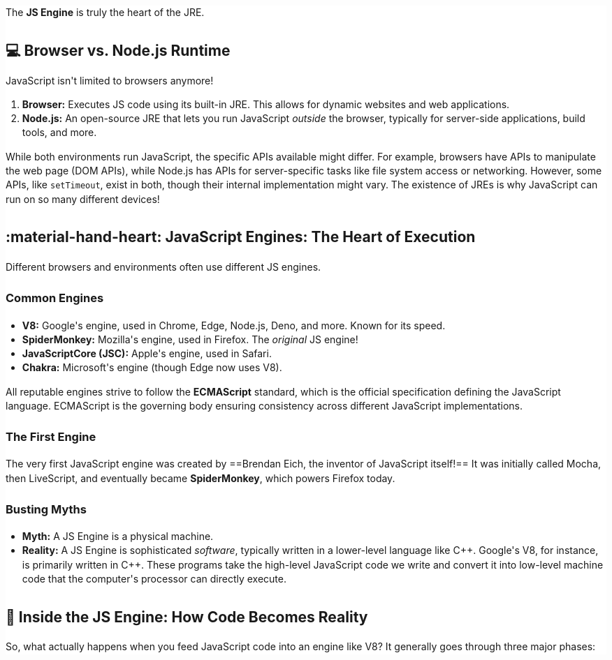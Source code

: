 The **JS Engine** is truly the heart of the JRE.

## :computer: Browser vs. Node.js Runtime

JavaScript isn't limited to browsers anymore!

1.  **Browser:** Executes JS code using its built-in JRE. This allows for dynamic websites and web applications.
2.  **Node.js:** An open-source JRE that lets you run JavaScript *outside* the browser, typically for server-side applications, build tools, and more.

While both environments run JavaScript, the specific APIs available might differ. For example, browsers have APIs to manipulate the web page (DOM APIs), while Node.js has APIs for server-specific tasks like file system access or networking. However, some APIs, like `setTimeout`, exist in both, though their internal implementation might vary. The existence of JREs is why JavaScript can run on so many different devices!

## :material-hand-heart: JavaScript Engines: The Heart of Execution

Different browsers and environments often use different JS engines.

### Common Engines

*   **V8:** Google's engine, used in Chrome, Edge, Node.js, Deno, and more. Known for its speed.
*   **SpiderMonkey:** Mozilla's engine, used in Firefox. The *original* JS engine!
*   **JavaScriptCore (JSC):** Apple's engine, used in Safari.
*   **Chakra:** Microsoft's engine (though Edge now uses V8).

All reputable engines strive to follow the **ECMAScript** standard, which is the official specification defining the JavaScript language. ECMAScript is the governing body ensuring consistency across different JavaScript implementations.

### The First Engine

The very first JavaScript engine was created by ==Brendan Eich, the inventor of JavaScript itself!== It was initially called Mocha, then LiveScript, and eventually became **SpiderMonkey**, which powers Firefox today.

### Busting Myths

*   **Myth:** A JS Engine is a physical machine.
*   **Reality:** A JS Engine is sophisticated *software*, typically written in a lower-level language like C++. Google's V8, for instance, is primarily written in C++. These programs take the high-level JavaScript code we write and convert it into low-level machine code that the computer's processor can directly execute.

## :diamond_shape_with_a_dot_inside: Inside the JS Engine: How Code Becomes Reality

So, what actually happens when you feed JavaScript code into an engine like V8? It generally goes through three major phases:
